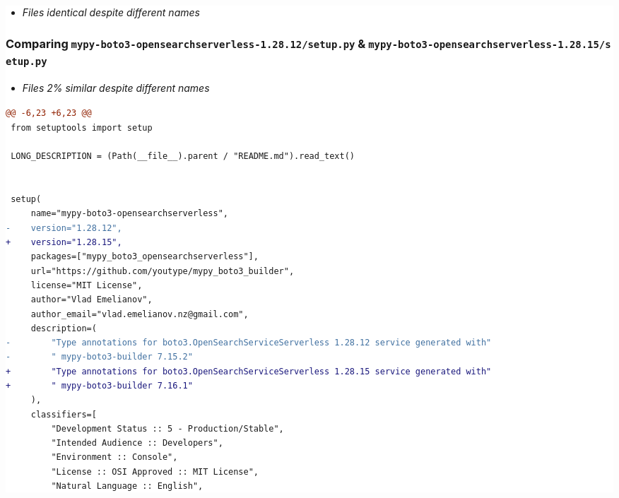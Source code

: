  * *Files identical despite different names*

### Comparing `mypy-boto3-opensearchserverless-1.28.12/setup.py` & `mypy-boto3-opensearchserverless-1.28.15/setup.py`

 * *Files 2% similar despite different names*

```diff
@@ -6,23 +6,23 @@
 from setuptools import setup
 
 LONG_DESCRIPTION = (Path(__file__).parent / "README.md").read_text()
 
 
 setup(
     name="mypy-boto3-opensearchserverless",
-    version="1.28.12",
+    version="1.28.15",
     packages=["mypy_boto3_opensearchserverless"],
     url="https://github.com/youtype/mypy_boto3_builder",
     license="MIT License",
     author="Vlad Emelianov",
     author_email="vlad.emelianov.nz@gmail.com",
     description=(
-        "Type annotations for boto3.OpenSearchServiceServerless 1.28.12 service generated with"
-        " mypy-boto3-builder 7.15.2"
+        "Type annotations for boto3.OpenSearchServiceServerless 1.28.15 service generated with"
+        " mypy-boto3-builder 7.16.1"
     ),
     classifiers=[
         "Development Status :: 5 - Production/Stable",
         "Intended Audience :: Developers",
         "Environment :: Console",
         "License :: OSI Approved :: MIT License",
         "Natural Language :: English",
```

